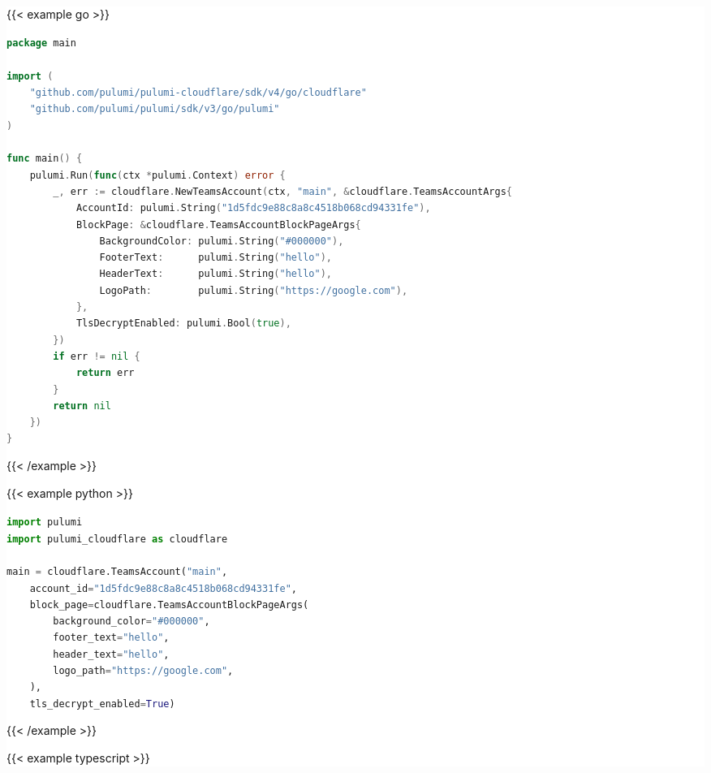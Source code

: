 
{{< example go >}}

```go
package main

import (
	"github.com/pulumi/pulumi-cloudflare/sdk/v4/go/cloudflare"
	"github.com/pulumi/pulumi/sdk/v3/go/pulumi"
)

func main() {
	pulumi.Run(func(ctx *pulumi.Context) error {
		_, err := cloudflare.NewTeamsAccount(ctx, "main", &cloudflare.TeamsAccountArgs{
			AccountId: pulumi.String("1d5fdc9e88c8a8c4518b068cd94331fe"),
			BlockPage: &cloudflare.TeamsAccountBlockPageArgs{
				BackgroundColor: pulumi.String("#000000"),
				FooterText:      pulumi.String("hello"),
				HeaderText:      pulumi.String("hello"),
				LogoPath:        pulumi.String("https://google.com"),
			},
			TlsDecryptEnabled: pulumi.Bool(true),
		})
		if err != nil {
			return err
		}
		return nil
	})
}
```


{{< /example >}}


{{< example python >}}

```python
import pulumi
import pulumi_cloudflare as cloudflare

main = cloudflare.TeamsAccount("main",
    account_id="1d5fdc9e88c8a8c4518b068cd94331fe",
    block_page=cloudflare.TeamsAccountBlockPageArgs(
        background_color="#000000",
        footer_text="hello",
        header_text="hello",
        logo_path="https://google.com",
    ),
    tls_decrypt_enabled=True)
```


{{< /example >}}


{{< example typescript >}}
